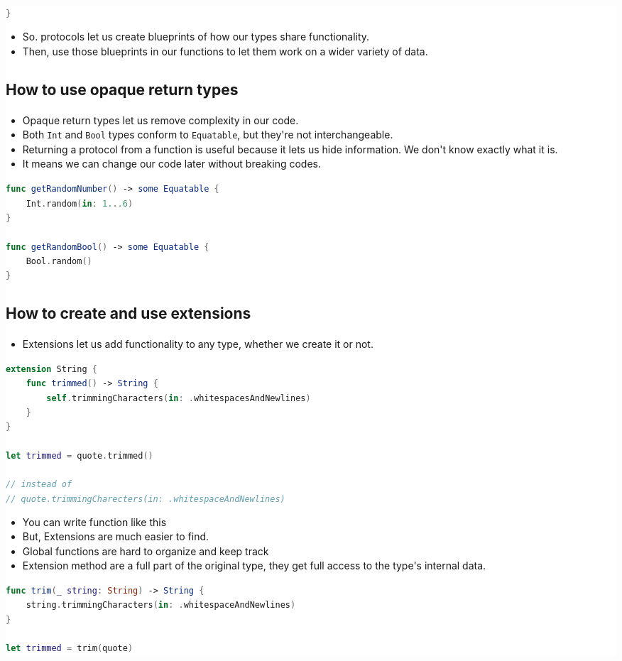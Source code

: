 ```swift
}
```

- So. protocols let us create blueprints of how our types share functionality.
- Then, use those blueprints in our functions to let them work on a wider variety of data.

## How to use opaque return types

- Opaque return types let us remove complexity in our code.
- Both `Int` and `Bool` types conform to `Equatable`, but they're not interchangeable.
- Returning a protocol from a function is useful because it lets us hide information. We don't know exactly what it is.
- It means we can change our code later without breaking codes.

```swift
func getRandomNumber() -> some Equatable {
    Int.random(in: 1...6)
}

func getRandomBool() -> some Equatable {
    Bool.random()
}
```

## How to create and use extensions

- Extensions let us add functionality to any type, whether we create it or not.

```swift
extension String {
    func trimmed() -> String {
        self.trimmingCharacters(in: .whitespacesAndNewlines)
    }
}

let trimmed = quote.trimmed()

// instead of
// quote.trimmingCharecters(in: .whitespaceAndNewlines)
```

- You can write function like this
- But, Extensions are much easier to find.
- Global functions are hard to organize and keep track
- Extension method are a full part of the original type, they get full access to the type's internal data.

```swift
func trim(_ string: String) -> String {
    string.trimmingCharacters(in: .whitespaceAndNewlines)
}

let trimmed = trim(quote)
```
